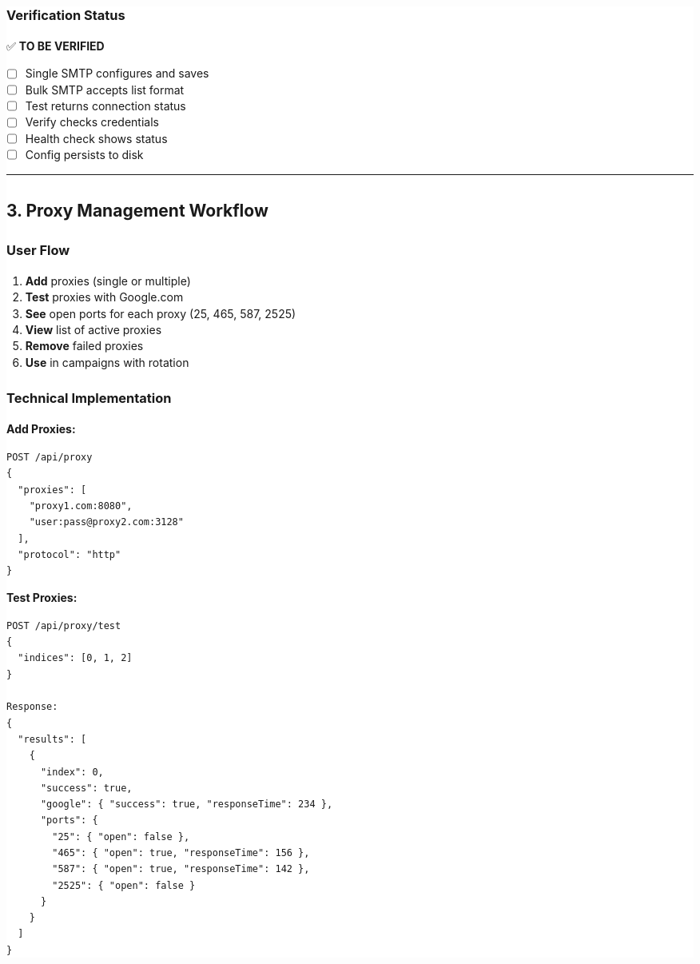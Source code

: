 ### Verification Status
✅ **TO BE VERIFIED**
- [ ] Single SMTP configures and saves
- [ ] Bulk SMTP accepts list format
- [ ] Test returns connection status
- [ ] Verify checks credentials
- [ ] Health check shows status
- [ ] Config persists to disk

---

## 3. Proxy Management Workflow

### User Flow
1. **Add** proxies (single or multiple)
2. **Test** proxies with Google.com
3. **See** open ports for each proxy (25, 465, 587, 2525)
4. **View** list of active proxies
5. **Remove** failed proxies
6. **Use** in campaigns with rotation

### Technical Implementation

**Add Proxies:**
```
POST /api/proxy
{
  "proxies": [
    "proxy1.com:8080",
    "user:pass@proxy2.com:3128"
  ],
  "protocol": "http"
}
```

**Test Proxies:**
```
POST /api/proxy/test
{
  "indices": [0, 1, 2]
}

Response:
{
  "results": [
    {
      "index": 0,
      "success": true,
      "google": { "success": true, "responseTime": 234 },
      "ports": {
        "25": { "open": false },
        "465": { "open": true, "responseTime": 156 },
        "587": { "open": true, "responseTime": 142 },
        "2525": { "open": false }
      }
    }
  ]
}
```
